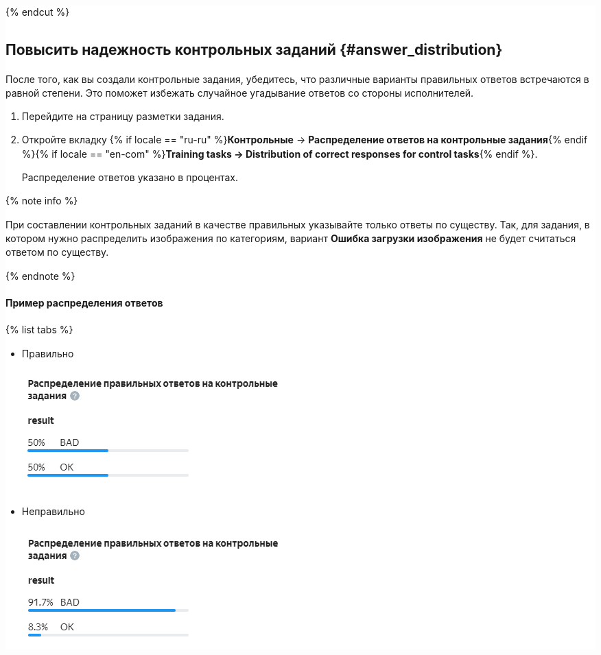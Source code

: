{% endcut %}

## Повысить надежность контрольных заданий {#answer_distribution}

После того, как вы создали контрольные задания, убедитесь, что различные варианты правильных ответов встречаются в равной степени. Это поможет избежать случайное угадывание ответов со стороны исполнителей.

1. Перейдите на страницу разметки задания.

1. Откройте вкладку {% if locale == "ru-ru" %}**Контрольные** → **Распределение ответов на контрольные задания**{% endif %}{% if locale == "en-com" %}**Training tasks → Distribution of correct responses for control tasks**{% endif %}.

    Распределение ответов указано в процентах.

{% note info %}

При составлении контрольных заданий в качестве правильных указывайте только ответы по существу. Так, для задания, в котором нужно распределить изображения по категориям, вариант **Ошибка загрузки изображения** не будет считаться ответом по существу.

{% endnote %}

#### Пример распределения ответов

{% list tabs %}

- Правильно

  ![](../_images/location-job/task-edit/distribution_ex1.png)

- Неправильно

  ![](../_images/location-job/task-edit/distribution_ex2.png)
